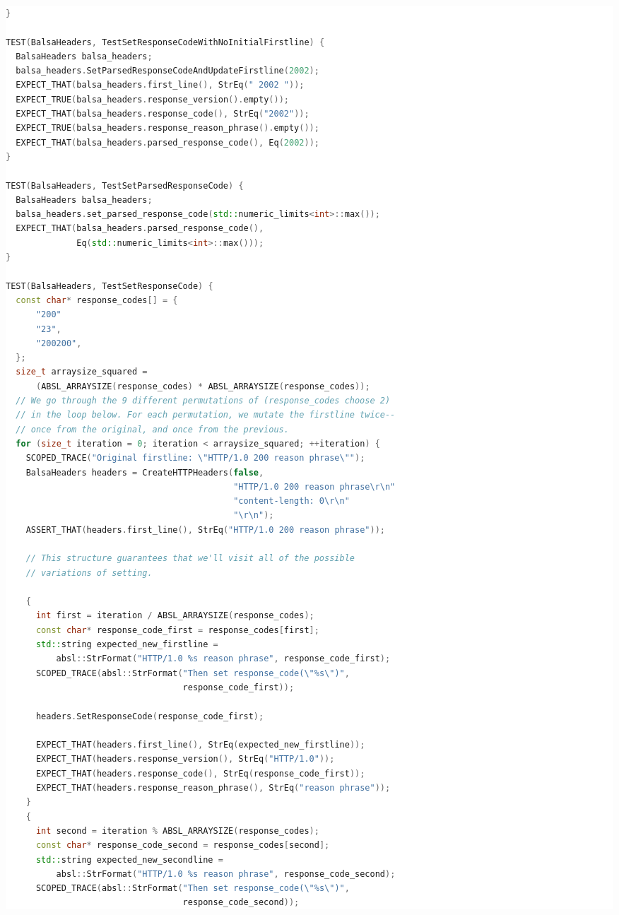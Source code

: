 ```cpp
}

TEST(BalsaHeaders, TestSetResponseCodeWithNoInitialFirstline) {
  BalsaHeaders balsa_headers;
  balsa_headers.SetParsedResponseCodeAndUpdateFirstline(2002);
  EXPECT_THAT(balsa_headers.first_line(), StrEq(" 2002 "));
  EXPECT_TRUE(balsa_headers.response_version().empty());
  EXPECT_THAT(balsa_headers.response_code(), StrEq("2002"));
  EXPECT_TRUE(balsa_headers.response_reason_phrase().empty());
  EXPECT_THAT(balsa_headers.parsed_response_code(), Eq(2002));
}

TEST(BalsaHeaders, TestSetParsedResponseCode) {
  BalsaHeaders balsa_headers;
  balsa_headers.set_parsed_response_code(std::numeric_limits<int>::max());
  EXPECT_THAT(balsa_headers.parsed_response_code(),
              Eq(std::numeric_limits<int>::max()));
}

TEST(BalsaHeaders, TestSetResponseCode) {
  const char* response_codes[] = {
      "200"
      "23",
      "200200",
  };
  size_t arraysize_squared =
      (ABSL_ARRAYSIZE(response_codes) * ABSL_ARRAYSIZE(response_codes));
  // We go through the 9 different permutations of (response_codes choose 2)
  // in the loop below. For each permutation, we mutate the firstline twice--
  // once from the original, and once from the previous.
  for (size_t iteration = 0; iteration < arraysize_squared; ++iteration) {
    SCOPED_TRACE("Original firstline: \"HTTP/1.0 200 reason phrase\"");
    BalsaHeaders headers = CreateHTTPHeaders(false,
                                             "HTTP/1.0 200 reason phrase\r\n"
                                             "content-length: 0\r\n"
                                             "\r\n");
    ASSERT_THAT(headers.first_line(), StrEq("HTTP/1.0 200 reason phrase"));

    // This structure guarantees that we'll visit all of the possible
    // variations of setting.

    {
      int first = iteration / ABSL_ARRAYSIZE(response_codes);
      const char* response_code_first = response_codes[first];
      std::string expected_new_firstline =
          absl::StrFormat("HTTP/1.0 %s reason phrase", response_code_first);
      SCOPED_TRACE(absl::StrFormat("Then set response_code(\"%s\")",
                                   response_code_first));

      headers.SetResponseCode(response_code_first);

      EXPECT_THAT(headers.first_line(), StrEq(expected_new_firstline));
      EXPECT_THAT(headers.response_version(), StrEq("HTTP/1.0"));
      EXPECT_THAT(headers.response_code(), StrEq(response_code_first));
      EXPECT_THAT(headers.response_reason_phrase(), StrEq("reason phrase"));
    }
    {
      int second = iteration % ABSL_ARRAYSIZE(response_codes);
      const char* response_code_second = response_codes[second];
      std::string expected_new_secondline =
          absl::StrFormat("HTTP/1.0 %s reason phrase", response_code_second);
      SCOPED_TRACE(absl::StrFormat("Then set response_code(\"%s\")",
                                   response_code_second));
```